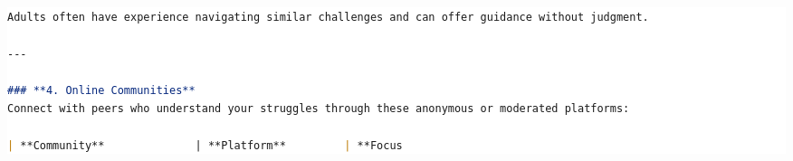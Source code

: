 ```markdown
Adults often have experience navigating similar challenges and can offer guidance without judgment.  

---

### **4. Online Communities**  
Connect with peers who understand your struggles through these anonymous or moderated platforms:  

| **Community**              | **Platform**         | **Focus